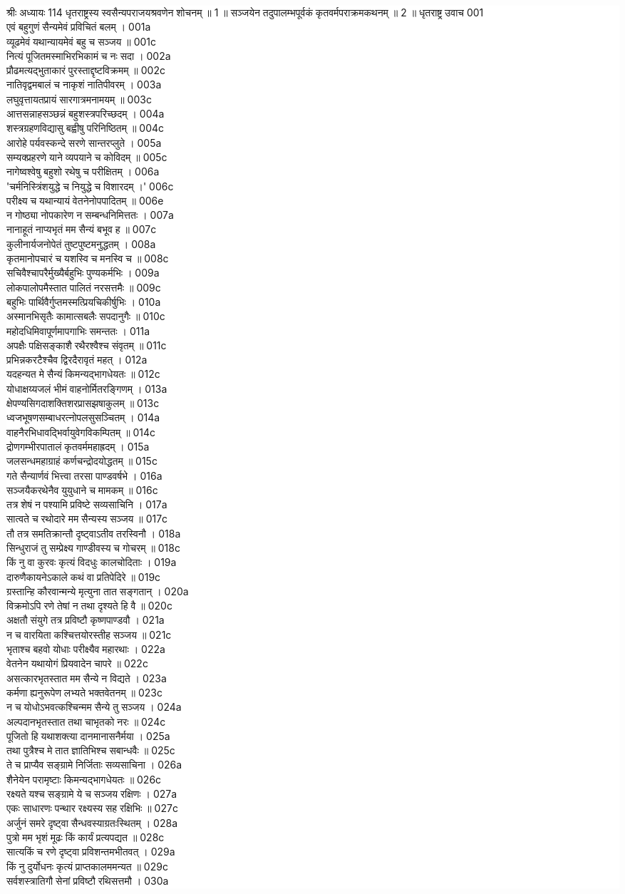 श्रीः
अध्यायः 114
धृतराष्ट्रस्य स्वसैन्यपराजयश्रवणेन शोचनम् ॥ 1 ॥ सञ्जयेन तदुपालम्भपूर्वकं कृतवर्मपराक्रमकथनम् ॥ 2 ॥
धृतराष्ट्र उवाच 	001  
एवं बहुगुणं सैन्यमेवं प्रविचितं बलम् ।	001a  
व्यूढमेवं यथान्यायमेवं बहु च सञ्जय ॥	001c  
नित्यं पूजितमस्माभिरभिकामं च नः सदा ।	002a  
प्रौढमत्यद्भुताकारं पुरस्ताद्दृष्टविक्रमम् ॥	002c  
नातिवृद्वमबालं च नाकृशं नातिपीवरम् ।	003a  
लघुवृत्तायतप्रायं सारगात्रमनामयम् ॥	003c  
आत्तसन्नाहसञ्छन्नं बहुशस्त्रपरिच्छदम् ।	004a  
शस्त्रग्रहणविद्यासु बह्वीषु परिनिष्ठितम् ॥	004c  
आरोहे पर्यवस्कन्दे सरणे सान्तरप्लुते ।	005a  
सम्यक्प्रहरणे याने व्यपयाने च कोविदम् ॥	005c  
नागेष्वश्वेषु बहुशो रथेषु च परीक्षितम् ।	006a  
\'चर्मनिस्त्रिंशयुद्धे च नियुद्धे च विशारदम् ।\'	006c  
परीक्ष्य च यथान्यायं वेतनेनोपपादितम् ॥	006e  
न गोष्ठ्या नोपकारेण न सम्बन्धनिमित्ततः ।	007a  
नानाहूतं नाप्यभृतं मम सैन्यं बभूव ह ॥	007c  
कुलीनार्यजनोपेतं तुष्टपुष्टमनुद्धतम् ।	008a  
कृतमानोपचारं च यशस्वि च मनस्वि च ॥	008c  
सचिवैश्चापरैर्मुख्यैर्बहुभिः पुण्यकर्मभिः ।	009a  
लोकपालोपमैस्तात पालितं नरसत्तमैः ॥	009c  
बहुभिः पार्थिवैर्गुप्तमस्मत्प्रियचिकीर्षुभिः ।	010a  
अस्मानभिसृतैः कामात्सबलैः सपदानुगैः ॥	010c  
महोदधिमिवापूर्णमापगाभिः समन्ततः ।	011a  
अपक्षैः पक्षिसङ्काशै रथैरश्वैश्च संवृतम् ॥	011c  
प्रभिन्नकरटैश्चैव द्विरदैरावृतं महत् ।	012a  
यदहन्यत मे सैन्यं किमन्यद्भागधेयतः ॥	012c  
योधाक्षय्यजलं भीमं वाहनोर्मितरङ्गिणम् ।	013a  
क्षेपण्यसिगदाशक्तिशरप्रासझषाकुलम् ॥	013c  
ध्वजभूषणसम्बाधरत्नोपलसुसञ्चितम् ।	014a  
वाहनैरभिधावद्भिर्वायुवेगविकम्पितम् ॥	014c  
द्रोणगम्भीरपातालं कृतवर्ममहाह्रदम् ।	015a  
जलसन्धमहाग्राहं कर्णचन्द्रोदयोद्धतम् ॥	015c  
गते सैन्यार्णवं भित्त्वा तरसा पाण्डवर्षभे ।	016a  
सञ्जयैकरथेनैव युयुधाने च मामकम् ॥	016c  
तत्र शेषं न पश्यामि प्रविष्टे सव्यसाचिनि ।	017a  
सात्वते च रथोदारे मम सैन्यस्य सञ्जय ॥	017c  
तौ तत्र समतिक्रान्तौ दृष्ट्वाऽतीव तरस्विनौ ।	018a  
सिन्धुराजं तु सम्प्रेक्ष्य गाण्डीवस्य च गोचरम् ॥	018c  
किं नु वा कुरवः कृत्यं विदधुः कालचोदिताः ।	019a  
दारुणैकायनेऽकाले कथं वा प्रतिपेदिरे ॥	019c  
ग्रस्तान्हि कौरवान्मन्ये मृत्युना तात सङ्गतान् ।	020a  
विक्रमोऽपि रणे तेषां न तथा दृश्यते हि वै ॥	020c  
अक्षतौ संयुगे तत्र प्रविष्टौ कृष्णपाण्डवौ ।	021a  
न च वारयिता कश्चित्तयोरस्तीह सञ्जय ॥	021c  
भृताश्च बहवो योधाः परीक्ष्यैव महारथाः ।	022a  
वेतनेन यथायोगं प्रियवादेन चापरे ॥	022c  
असत्कारभृतस्तात मम सैन्ये न विद्यते ।	023a  
कर्मणा ह्यनुरूपेण लभ्यते भक्तवेतनम् ॥	023c  
न च योधोऽभवत्कश्चिन्मम सैन्ये तु सञ्जय ।	024a  
अल्पदानभृतस्तात तथा चाभृतको नरः ॥	024c  
पूजितो हि यथाशक्त्या दानमानासनैर्मया ।	025a  
तथा पुत्रैश्च मे तात ज्ञातिभिश्च सबान्धवैः ॥	025c  
ते च प्राप्यैव सङ्ग्रामे निर्जिताः सव्यसाचिना ।	026a  
शैनेयेन परामृष्टाः किमन्यद्भागधेयतः ॥	026c  
रक्ष्यते यश्च सङ्ग्रामे ये च सञ्जय रक्षिणः ।	027a  
एकः साधारणः पन्थार रक्ष्यस्य सह रक्षिभिः ॥	027c  
अर्जुनं समरे दृष्ट्वा सैन्धवस्याग्रतःस्थितम् ।	028a  
पुत्रो मम भृशं मूढः किं कार्यं प्रत्यपद्यत ॥	028c  
सात्यकिं च रणे दृष्ट्वा प्रविशन्तमभीतवत् ।	029a  
किं नु दुर्योधनः कृत्यं प्राप्तकालममन्यत ॥	029c  
सर्वशस्त्रातिगौ सेनां प्रविष्टौ रथिसत्तमौ ।	030a  